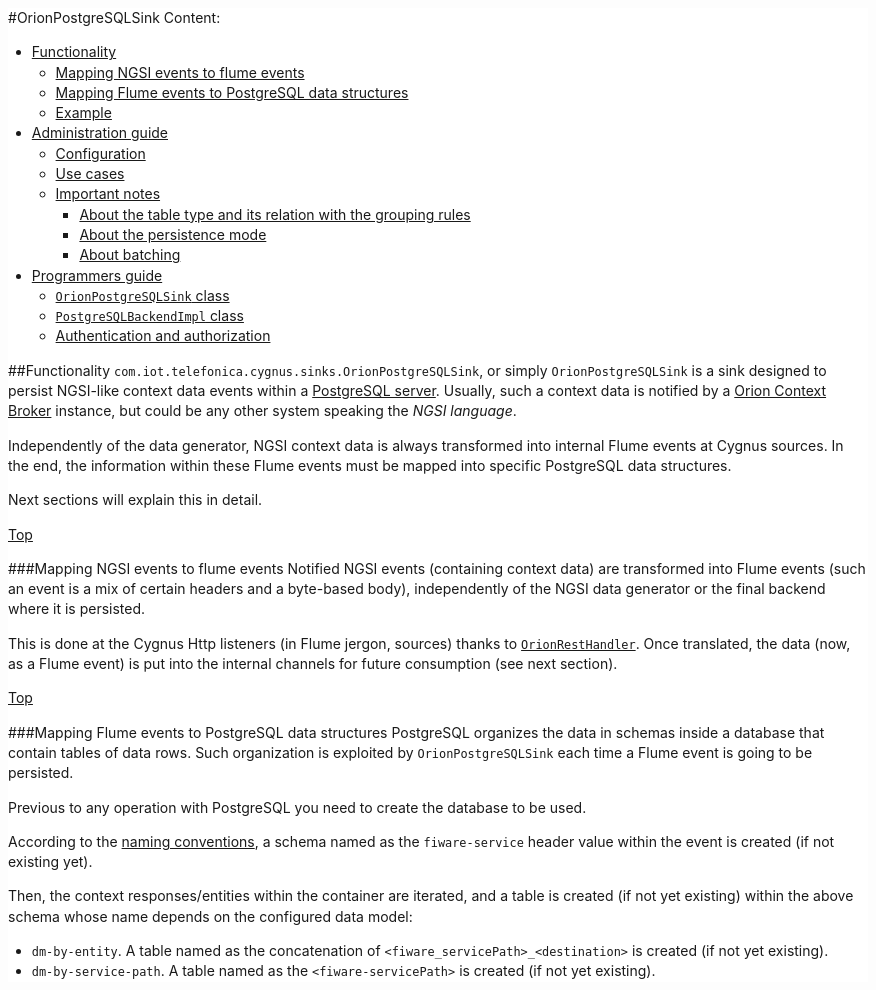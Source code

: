 #<a name="top"></a>OrionPostgreSQLSink
Content:

* [Functionality](#section1)
    * [Mapping NGSI events to flume events](#section1.1)
    * [Mapping Flume events to PostgreSQL data structures](#section1.2)
    * [Example](#section1.3)
* [Administration guide](#section2)
    * [Configuration](#section2.1)
    * [Use cases](#section2.2)
    * [Important notes](#section2.3)
        * [About the table type and its relation with the grouping rules](#section2.3.1)
        * [About the persistence mode](#section2.3.2)
        * [About batching](#section2.3.3)
* [Programmers guide](#section3)
    * [`OrionPostgreSQLSink` class](#section3.1)
    * [`PostgreSQLBackendImpl` class](#section3.2)
    * [Authentication and authorization](#section3.3)

##<a name="section1"></a>Functionality
`com.iot.telefonica.cygnus.sinks.OrionPostgreSQLSink`, or simply `OrionPostgreSQLSink` is a sink designed to persist NGSI-like context data events within a [PostgreSQL server](https://www.postgresql.org/). Usually, such a context data is notified by a [Orion Context Broker](https://github.com/telefonicaid/fiware-orion) instance, but could be any other system speaking the <i>NGSI language</i>.

Independently of the data generator, NGSI context data is always transformed into internal Flume events at Cygnus sources. In the end, the information within these Flume events must be mapped into specific PostgreSQL data structures.

Next sections will explain this in detail.

[Top](#top)

###<a name="section1.1"></a>Mapping NGSI events to flume events
Notified NGSI events (containing context data) are transformed into Flume events (such an event is a mix of certain headers and a byte-based body), independently of the NGSI data generator or the final backend where it is persisted.

This is done at the Cygnus Http listeners (in Flume jergon, sources) thanks to [`OrionRestHandler`](./orion_rest_handler.md). Once translated, the data (now, as a Flume event) is put into the internal channels for future consumption (see next section).

[Top](#top)

###<a name="section1.2"></a>Mapping Flume events to PostgreSQL data structures
PostgreSQL organizes the data in schemas inside a database that contain tables of data rows. Such organization is exploited by `OrionPostgreSQLSink` each time a Flume event is going to be persisted.

Previous to any operation with PostgreSQL you need to create the database to be used.

According to the [naming conventions](./naming_conventions.md), a schema named as the `fiware-service` header value within the event is created (if not existing yet).

Then, the context responses/entities within the container are iterated, and a table is created (if not yet existing) within the above schema whose name depends on the configured data model:

* `dm-by-entity`. A table named as the concatenation of `<fiware_servicePath>_<destination>` is created (if not yet existing).
* `dm-by-service-path`. A table named as the `<fiware-servicePath>` is created (if not yet existing). 
